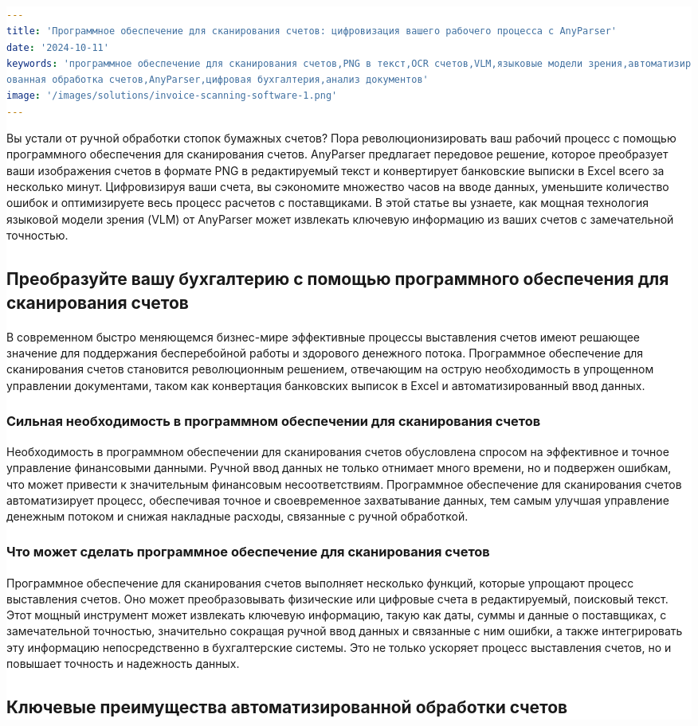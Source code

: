 ```yaml
---
title: 'Программное обеспечение для сканирования счетов: цифровизация вашего рабочего процесса с AnyParser'
date: '2024-10-11'
keywords: 'программное обеспечение для сканирования счетов,PNG в текст,OCR счетов,VLM,языковые модели зрения,автоматизированная обработка счетов,AnyParser,цифровая бухгалтерия,анализ документов'
image: '/images/solutions/invoice-scanning-software-1.png'
---
```


Вы устали от ручной обработки стопок бумажных счетов? Пора революционизировать ваш рабочий процесс с помощью программного обеспечения для сканирования счетов. AnyParser предлагает передовое решение, которое преобразует ваши изображения счетов в формате PNG в редактируемый текст и конвертирует банковские выписки в Excel всего за несколько минут. Цифровизируя ваши счета, вы сэкономите множество часов на вводе данных, уменьшите количество ошибок и оптимизируете весь процесс расчетов с поставщиками. В этой статье вы узнаете, как мощная технология языковой модели зрения (VLM) от AnyParser может извлекать ключевую информацию из ваших счетов с замечательной точностью.

## Преобразуйте вашу бухгалтерию с помощью программного обеспечения для сканирования счетов

В современном быстро меняющемся бизнес-мире эффективные процессы выставления счетов имеют решающее значение для поддержания бесперебойной работы и здорового денежного потока. Программное обеспечение для сканирования счетов становится революционным решением, отвечающим на острую необходимость в упрощенном управлении документами, таком как конвертация банковских выписок в Excel и автоматизированный ввод данных.

### Сильная необходимость в программном обеспечении для сканирования счетов

Необходимость в программном обеспечении для сканирования счетов обусловлена спросом на эффективное и точное управление финансовыми данными. Ручной ввод данных не только отнимает много времени, но и подвержен ошибкам, что может привести к значительным финансовым несоответствиям. Программное обеспечение для сканирования счетов автоматизирует процесс, обеспечивая точное и своевременное захватывание данных, тем самым улучшая управление денежным потоком и снижая накладные расходы, связанные с ручной обработкой.

### Что может сделать программное обеспечение для сканирования счетов

Программное обеспечение для сканирования счетов выполняет несколько функций, которые упрощают процесс выставления счетов. Оно может преобразовывать физические или цифровые счета в редактируемый, поисковый текст. Этот мощный инструмент может извлекать ключевую информацию, такую как даты, суммы и данные о поставщиках, с замечательной точностью, значительно сокращая ручной ввод данных и связанные с ним ошибки, а также интегрировать эту информацию непосредственно в бухгалтерские системы. Это не только ускоряет процесс выставления счетов, но и повышает точность и надежность данных.

## Ключевые преимущества автоматизированной обработки счетов
